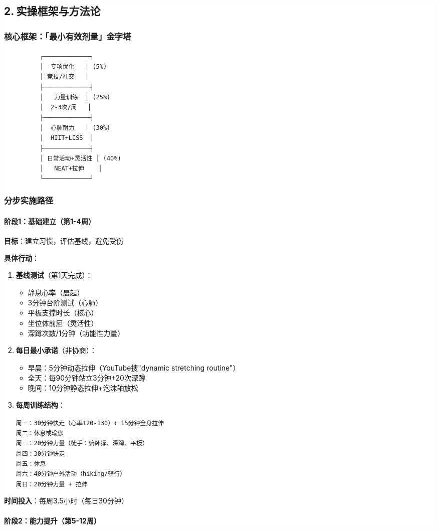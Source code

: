 
## 2. 实操框架与方法论

### 核心框架：「最小有效剂量」金字塔

```
          ┌─────────────┐
          │  专项优化   │ (5%)
          │ 竞技/社交   │
          ├─────────────┤
          │   力量训练  │ (25%)
          │  2-3次/周   │
          ├─────────────┤
          │  心肺耐力   │ (30%)
          │  HIIT+LISS  │
          ├─────────────┤
          │ 日常活动+灵活性 │ (40%)
          │   NEAT+拉伸    │
          └─────────────┘
```

### 分步实施路径

#### **阶段1：基础建立（第1-4周）**

**目标**：建立习惯，评估基线，避免受伤

**具体行动**：
1. **基线测试**（第1天完成）：
   - 静息心率（晨起）
   - 3分钟台阶测试（心肺）
   - 平板支撑时长（核心）
   - 坐位体前屈（灵活性）
   - 深蹲次数/1分钟（功能性力量）

2. **每日最小承诺**（非协商）：
   - 早晨：5分钟动态拉伸（YouTube搜"dynamic stretching routine"）
   - 全天：每90分钟站立3分钟+20次深蹲
   - 晚间：10分钟静态拉伸+泡沫轴放松

3. **每周训练结构**：
   ```
   周一：30分钟快走（心率120-130）+ 15分钟全身拉伸
   周二：休息或瑜伽
   周三：20分钟力量（徒手：俯卧撑、深蹲、平板）
   周四：30分钟快走
   周五：休息
   周六：40分钟户外活动（hiking/骑行）
   周日：20分钟力量 + 拉伸
   ```

**时间投入**：每周3.5小时（每日30分钟）

#### **阶段2：能力提升（第5-12周）**
